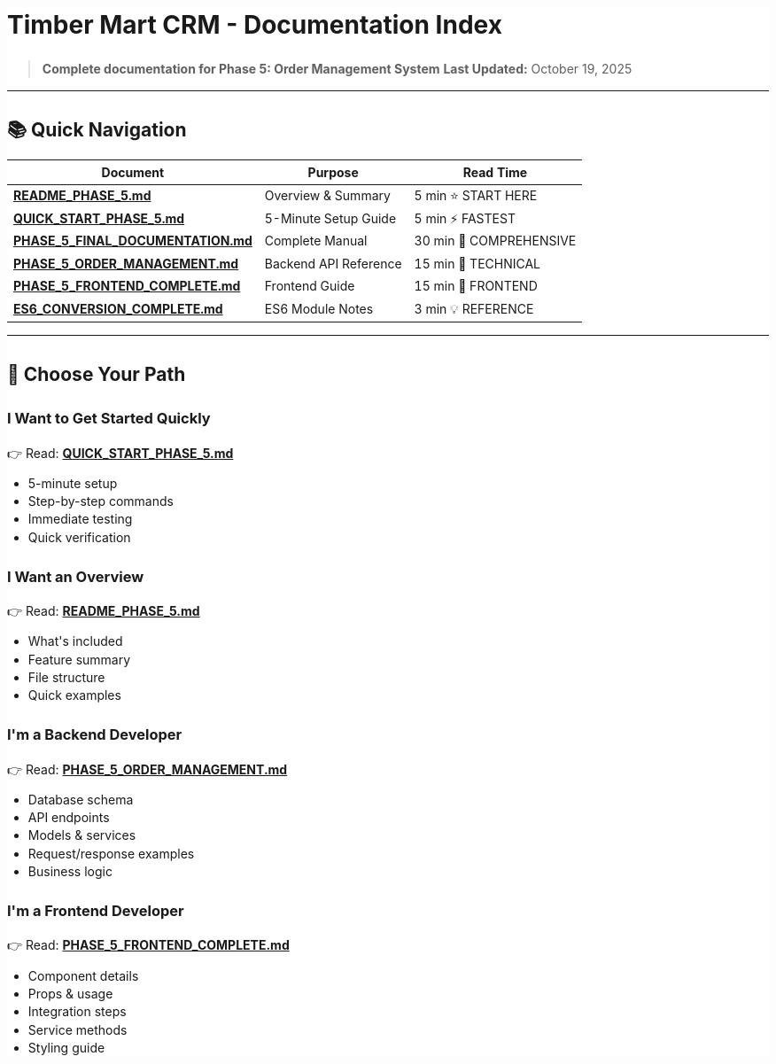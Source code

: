 # Timber Mart CRM - Documentation Index

> **Complete documentation for Phase 5: Order Management System**
> **Last Updated:** October 19, 2025

---

## 📚 Quick Navigation

| Document | Purpose | Read Time |
|----------|---------|-----------|
| **[README_PHASE_5.md](README_PHASE_5.md)** | Overview & Summary | 5 min ⭐ START HERE |
| **[QUICK_START_PHASE_5.md](QUICK_START_PHASE_5.md)** | 5-Minute Setup Guide | 5 min ⚡ FASTEST |
| **[PHASE_5_FINAL_DOCUMENTATION.md](PHASE_5_FINAL_DOCUMENTATION.md)** | Complete Manual | 30 min 📖 COMPREHENSIVE |
| **[PHASE_5_ORDER_MANAGEMENT.md](PHASE_5_ORDER_MANAGEMENT.md)** | Backend API Reference | 15 min 🔧 TECHNICAL |
| **[PHASE_5_FRONTEND_COMPLETE.md](PHASE_5_FRONTEND_COMPLETE.md)** | Frontend Guide | 15 min 🎨 FRONTEND |
| **[ES6_CONVERSION_COMPLETE.md](ES6_CONVERSION_COMPLETE.md)** | ES6 Module Notes | 3 min 💡 REFERENCE |

---

## 🎯 Choose Your Path

### I Want to Get Started Quickly
👉 Read: **[QUICK_START_PHASE_5.md](QUICK_START_PHASE_5.md)**
- 5-minute setup
- Step-by-step commands
- Immediate testing
- Quick verification

### I Want an Overview
👉 Read: **[README_PHASE_5.md](README_PHASE_5.md)**
- What's included
- Feature summary
- File structure
- Quick examples

### I'm a Backend Developer
👉 Read: **[PHASE_5_ORDER_MANAGEMENT.md](PHASE_5_ORDER_MANAGEMENT.md)**
- Database schema
- API endpoints
- Models & services
- Request/response examples
- Business logic

### I'm a Frontend Developer
👉 Read: **[PHASE_5_FRONTEND_COMPLETE.md](PHASE_5_FRONTEND_COMPLETE.md)**
- Component details
- Props & usage
- Integration steps
- Service methods
- Styling guide
